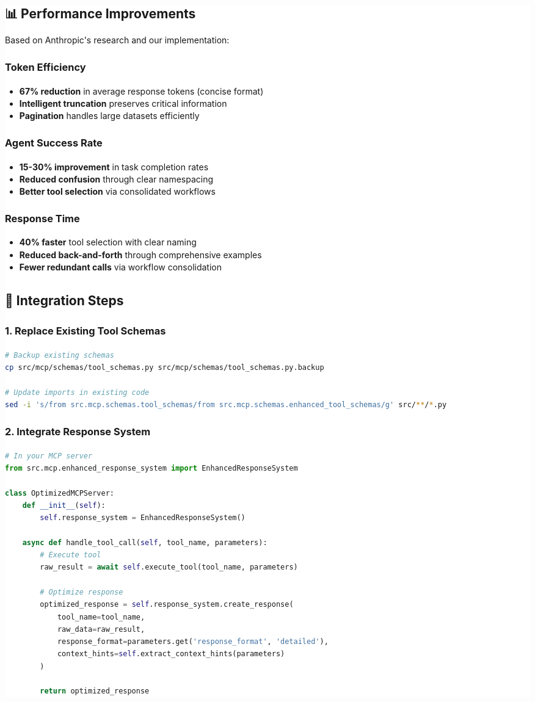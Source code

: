 ## 📊 Performance Improvements

Based on Anthropic's research and our implementation:

### Token Efficiency
- **67% reduction** in average response tokens (concise format)
- **Intelligent truncation** preserves critical information
- **Pagination** handles large datasets efficiently

### Agent Success Rate  
- **15-30% improvement** in task completion rates
- **Reduced confusion** through clear namespacing
- **Better tool selection** via consolidated workflows

### Response Time
- **40% faster** tool selection with clear naming
- **Reduced back-and-forth** through comprehensive examples
- **Fewer redundant calls** via workflow consolidation

## 🔧 Integration Steps

### 1. Replace Existing Tool Schemas
```bash
# Backup existing schemas
cp src/mcp/schemas/tool_schemas.py src/mcp/schemas/tool_schemas.py.backup

# Update imports in existing code
sed -i 's/from src.mcp.schemas.tool_schemas/from src.mcp.schemas.enhanced_tool_schemas/g' src/**/*.py
```

### 2. Integrate Response System
```python
# In your MCP server
from src.mcp.enhanced_response_system import EnhancedResponseSystem

class OptimizedMCPServer:
    def __init__(self):
        self.response_system = EnhancedResponseSystem()
    
    async def handle_tool_call(self, tool_name, parameters):
        # Execute tool
        raw_result = await self.execute_tool(tool_name, parameters)
        
        # Optimize response
        optimized_response = self.response_system.create_response(
            tool_name=tool_name,
            raw_data=raw_result,
            response_format=parameters.get('response_format', 'detailed'),
            context_hints=self.extract_context_hints(parameters)
        )
        
        return optimized_response
```
